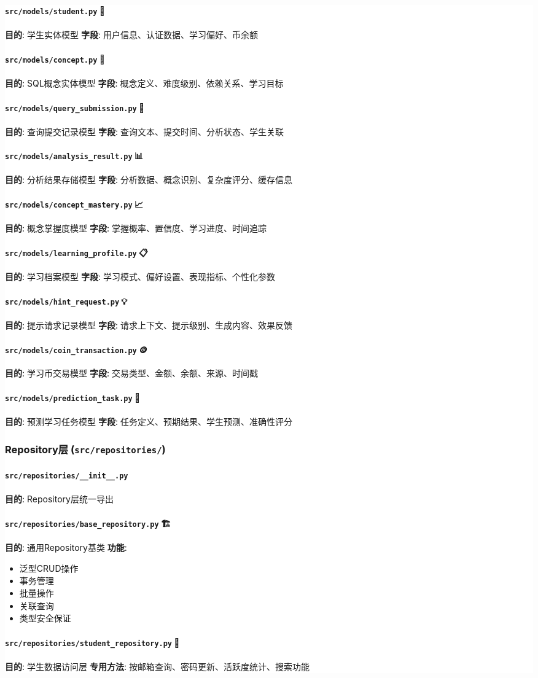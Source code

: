 #### `src/models/student.py` 👤
**目的**: 学生实体模型
**字段**: 用户信息、认证数据、学习偏好、币余额

#### `src/models/concept.py` 🧠
**目的**: SQL概念实体模型
**字段**: 概念定义、难度级别、依赖关系、学习目标

#### `src/models/query_submission.py` 📝
**目的**: 查询提交记录模型
**字段**: 查询文本、提交时间、分析状态、学生关联

#### `src/models/analysis_result.py` 📊
**目的**: 分析结果存储模型
**字段**: 分析数据、概念识别、复杂度评分、缓存信息

#### `src/models/concept_mastery.py` 📈
**目的**: 概念掌握度模型
**字段**: 掌握概率、置信度、学习进度、时间追踪

#### `src/models/learning_profile.py` 📋
**目的**: 学习档案模型
**字段**: 学习模式、偏好设置、表现指标、个性化参数

#### `src/models/hint_request.py` 💡
**目的**: 提示请求记录模型
**字段**: 请求上下文、提示级别、生成内容、效果反馈

#### `src/models/coin_transaction.py` 🪙
**目的**: 学习币交易模型
**字段**: 交易类型、金额、余额、来源、时间戳

#### `src/models/prediction_task.py` 🔮
**目的**: 预测学习任务模型
**字段**: 任务定义、预期结果、学生预测、准确性评分

### Repository层 (`src/repositories/`)

#### `src/repositories/__init__.py`
**目的**: Repository层统一导出

#### `src/repositories/base_repository.py` 🏗️
**目的**: 通用Repository基类
**功能**:
- 泛型CRUD操作
- 事务管理
- 批量操作
- 关联查询
- 类型安全保证

#### `src/repositories/student_repository.py` 👥
**目的**: 学生数据访问层
**专用方法**: 按邮箱查询、密码更新、活跃度统计、搜索功能
